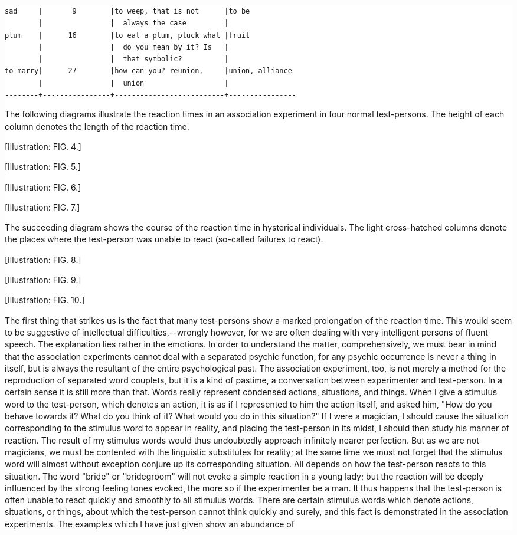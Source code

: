     sad     |       9        |to weep, that is not      |to be
            |                |  always the case         |
    plum    |      16        |to eat a plum, pluck what |fruit
            |                |  do you mean by it? Is   |
            |                |  that symbolic?          |
    to marry|      27        |how can you? reunion,     |union, alliance
            |                |  union                   |
    --------+----------------+--------------------------+----------------

The following diagrams illustrate the reaction times in an association
experiment in four normal test-persons. The height of each column
denotes the length of the reaction time.

[Illustration: FIG. 4.]

[Illustration: FIG. 5.]

[Illustration: FIG. 6.]

[Illustration: FIG. 7.]

The succeeding diagram shows the course of the reaction time in
hysterical individuals. The light cross-hatched columns denote the
places where the test-person was unable to react (so-called failures to
react).

[Illustration: FIG. 8.]

[Illustration: FIG. 9.]

[Illustration: FIG. 10.]

The first thing that strikes us is the fact that many test-persons
show a marked prolongation of the reaction time. This would seem to
be suggestive of intellectual difficulties,--wrongly however, for we
are often dealing with very intelligent persons of fluent speech. The
explanation lies rather in the emotions. In order to understand the
matter, comprehensively, we must bear in mind that the association
experiments cannot deal with a separated psychic function, for any
psychic occurrence is never a thing in itself, but is always the
resultant of the entire psychological past. The association experiment,
too, is not merely a method for the reproduction of separated word
couplets, but it is a kind of pastime, a conversation between
experimenter and test-person. In a certain sense it is still more
than that. Words really represent condensed actions, situations, and
things. When I give a stimulus word to the test-person, which denotes
an action, it is as if I represented to him the action itself, and
asked him, "How do you behave towards it? What do you think of it?
What would you do in this situation?" If I were a magician, I should
cause the situation corresponding to the stimulus word to appear in
reality, and placing the test-person in its midst, I should then study
his manner of reaction. The result of my stimulus words would thus
undoubtedly approach infinitely nearer perfection. But as we are not
magicians, we must be contented with the linguistic substitutes for
reality; at the same time we must not forget that the stimulus word
will almost without exception conjure up its corresponding situation.
All depends on how the test-person reacts to this situation. The word
"bride" or "bridegroom" will not evoke a simple reaction in a young
lady; but the reaction will be deeply influenced by the strong feeling
tones evoked, the more so if the experimenter be a man. It thus happens
that the test-person is often unable to react quickly and smoothly
to all stimulus words. There are certain stimulus words which denote
actions, situations, or things, about which the test-person cannot think
quickly and surely, and this fact is demonstrated in the association
experiments. The examples which I have just given show an abundance of